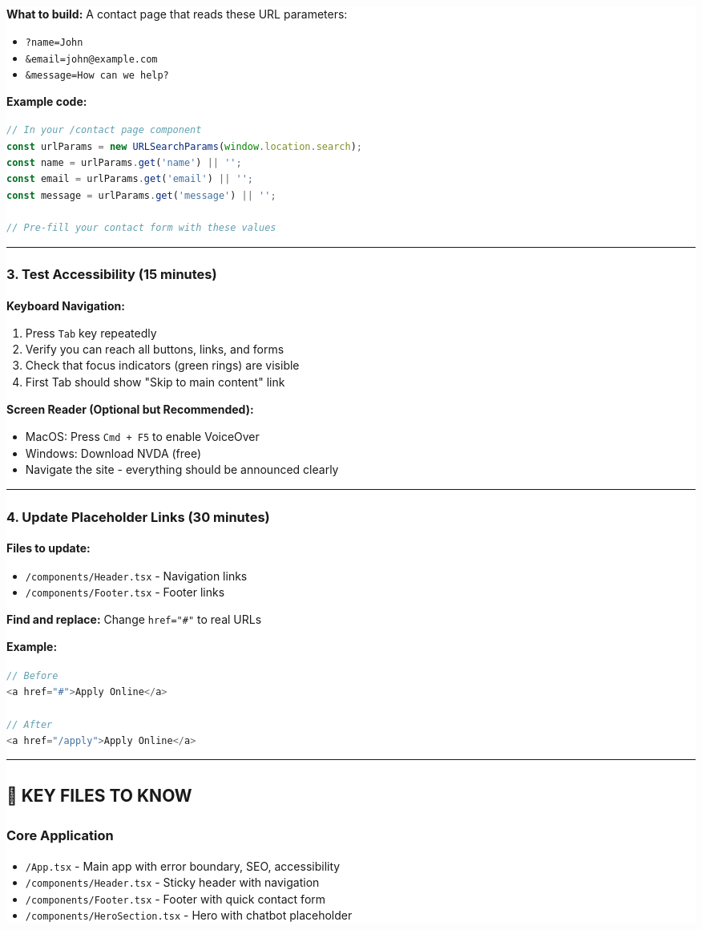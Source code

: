 **What to build:**
A contact page that reads these URL parameters:
- `?name=John`
- `&email=john@example.com`
- `&message=How can we help?`

**Example code:**
```javascript
// In your /contact page component
const urlParams = new URLSearchParams(window.location.search);
const name = urlParams.get('name') || '';
const email = urlParams.get('email') || '';
const message = urlParams.get('message') || '';

// Pre-fill your contact form with these values
```

---

### 3. Test Accessibility (15 minutes)
**Keyboard Navigation:**
1. Press `Tab` key repeatedly
2. Verify you can reach all buttons, links, and forms
3. Check that focus indicators (green rings) are visible
4. First Tab should show "Skip to main content" link

**Screen Reader (Optional but Recommended):**
- MacOS: Press `Cmd + F5` to enable VoiceOver
- Windows: Download NVDA (free)
- Navigate the site - everything should be announced clearly

---

### 4. Update Placeholder Links (30 minutes)
**Files to update:**
- `/components/Header.tsx` - Navigation links
- `/components/Footer.tsx` - Footer links

**Find and replace:** Change `href="#"` to real URLs

**Example:**
```javascript
// Before
<a href="#">Apply Online</a>

// After
<a href="/apply">Apply Online</a>
```

---

## 📁 KEY FILES TO KNOW

### Core Application
- `/App.tsx` - Main app with error boundary, SEO, accessibility
- `/components/Header.tsx` - Sticky header with navigation
- `/components/Footer.tsx` - Footer with quick contact form
- `/components/HeroSection.tsx` - Hero with chatbot placeholder
